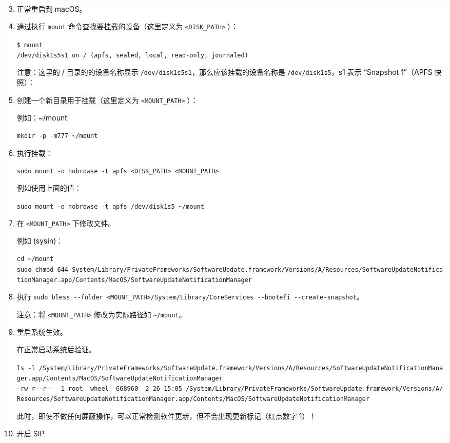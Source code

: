 3.  正常重启到 macOS。
    
4.  通过执行 `mount` 命令查找要挂载的设备（这里定义为 `<DISK_PATH>` ）：
    
    ```
    $ mount
    /dev/disk1s5s1 on / (apfs, sealed, local, read-only, journaled)
    ```
    
    注意：这里的 / 目录的的设备名称显示 `/dev/disk1s5s1`，那么应该挂载的设备名称是 `/dev/disk1s5`，s1 表示 “Snapshot 1”（APFS 快照）：
    
5.  创建一个新目录用于挂载（这里定义为 `<MOUNT_PATH>` ）：
    
    例如：~/mount
    
    ```
    mkdir -p -m777 ~/mount
    ```
    
6.  执行挂载：
    
    ```
    sudo mount -o nobrowse -t apfs <DISK_PATH> <MOUNT_PATH>
    ```
    
    例如使用上面的值：
    
    ```
    sudo mount -o nobrowse -t apfs /dev/disk1s5 ~/mount
    ```
    
7.  在 `<MOUNT_PATH>` 下修改文件。
    
    例如 (sysin)：
    
    ```
    cd ~/mount
    sudo chmod 644 System/Library/PrivateFrameworks/SoftwareUpdate.framework/Versions/A/Resources/SoftwareUpdateNotificationManager.app/Contents/MacOS/SoftwareUpdateNotificationManager
    ```
    
8.  执行 `sudo bless --folder <MOUNT_PATH>/System/Library/CoreServices --bootefi --create-snapshot`。
    
    注意：将 `<MOUNT_PATH>` 修改为实际路径如 `~/mount`。
    
9.  重启系统生效。
    
    在正常启动系统后验证。
    
    ```
    ls -l /System/Library/PrivateFrameworks/SoftwareUpdate.framework/Versions/A/Resources/SoftwareUpdateNotificationManager.app/Contents/MacOS/SoftwareUpdateNotificationManager
    -rw-r--r--  1 root  wheel  668960  2 26 15:05 /System/Library/PrivateFrameworks/SoftwareUpdate.framework/Versions/A/Resources/SoftwareUpdateNotificationManager.app/Contents/MacOS/SoftwareUpdateNotificationManager
    ```
    
    此时，即使不做任何屏蔽操作，可以正常检测软件更新，但不会出现更新标记（红点数字 1）！
    
10.  开启 SIP
    